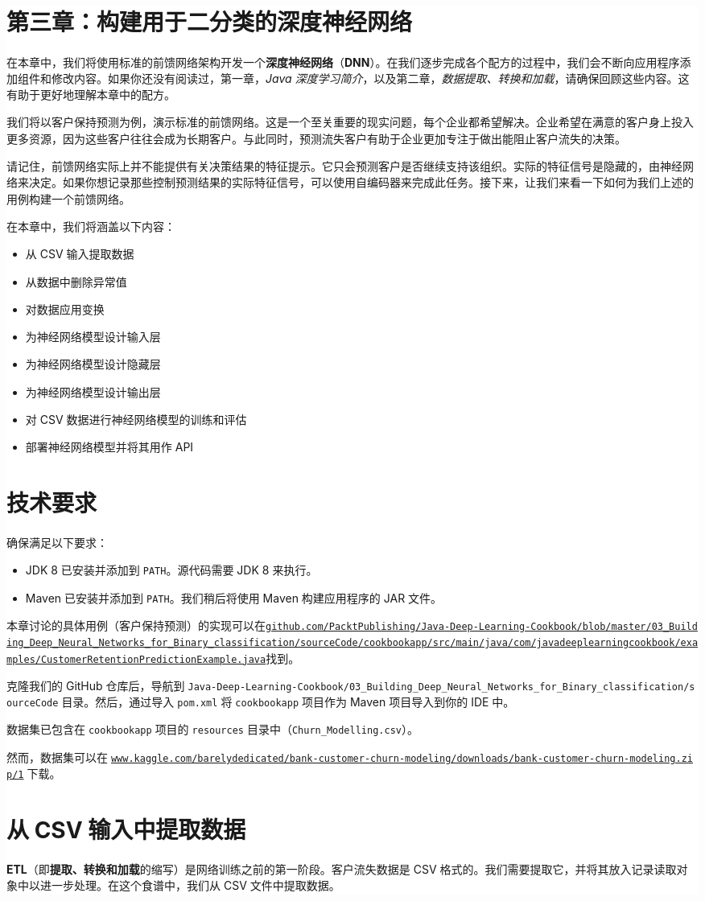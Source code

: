 # 第三章：构建用于二分类的深度神经网络

在本章中，我们将使用标准的前馈网络架构开发一个**深度神经网络**（**DNN**）。在我们逐步完成各个配方的过程中，我们会不断向应用程序添加组件和修改内容。如果你还没有阅读过，第一章，*Java 深度学习简介*，以及第二章，*数据提取、转换和加载*，请确保回顾这些内容。这有助于更好地理解本章中的配方。

我们将以客户保持预测为例，演示标准的前馈网络。这是一个至关重要的现实问题，每个企业都希望解决。企业希望在满意的客户身上投入更多资源，因为这些客户往往会成为长期客户。与此同时，预测流失客户有助于企业更加专注于做出能阻止客户流失的决策。

请记住，前馈网络实际上并不能提供有关决策结果的特征提示。它只会预测客户是否继续支持该组织。实际的特征信号是隐藏的，由神经网络来决定。如果你想记录那些控制预测结果的实际特征信号，可以使用自编码器来完成此任务。接下来，让我们来看一下如何为我们上述的用例构建一个前馈网络。

在本章中，我们将涵盖以下内容：

+   从 CSV 输入提取数据

+   从数据中删除异常值

+   对数据应用变换

+   为神经网络模型设计输入层

+   为神经网络模型设计隐藏层

+   为神经网络模型设计输出层

+   对 CSV 数据进行神经网络模型的训练和评估

+   部署神经网络模型并将其用作 API

# 技术要求

确保满足以下要求：

+   JDK 8 已安装并添加到 `PATH`。源代码需要 JDK 8 来执行。

+   Maven 已安装并添加到 `PATH`。我们稍后将使用 Maven 构建应用程序的 JAR 文件。

本章讨论的具体用例（客户保持预测）的实现可以在[`github.com/PacktPublishing/Java-Deep-Learning-Cookbook/blob/master/03_Building_Deep_Neural_Networks_for_Binary_classification/sourceCode/cookbookapp/src/main/java/com/javadeeplearningcookbook/examples/CustomerRetentionPredictionExample.java`](https://github.com/PacktPublishing/Java-Deep-Learning-Cookbook/blob/master/03_Building_Deep_Neural_Networks_for_Binary_classification/sourceCode/cookbookapp/src/main/java/com/javadeeplearningcookbook/examples/CustomerRetentionPredictionExample.java)找到。

克隆我们的 GitHub 仓库后，导航到 `Java-Deep-Learning-Cookbook/03_Building_Deep_Neural_Networks_for_Binary_classification/sourceCode` 目录。然后，通过导入 `pom.xml` 将 `cookbookapp` 项目作为 Maven 项目导入到你的 IDE 中。

数据集已包含在 `cookbookapp` 项目的 `resources` 目录中（`Churn_Modelling.csv`）。

然而，数据集可以在 [`www.kaggle.com/barelydedicated/bank-customer-churn-modeling/downloads/bank-customer-churn-modeling.zip/1`](https://www.kaggle.com/barelydedicated/bank-customer-churn-modeling/downloads/bank-customer-churn-modeling.zip/1) 下载。

# 从 CSV 输入中提取数据

**ETL**（即**提取、转换和加载**的缩写）是网络训练之前的第一阶段。客户流失数据是 CSV 格式的。我们需要提取它，并将其放入记录读取对象中以进一步处理。在这个食谱中，我们从 CSV 文件中提取数据。
